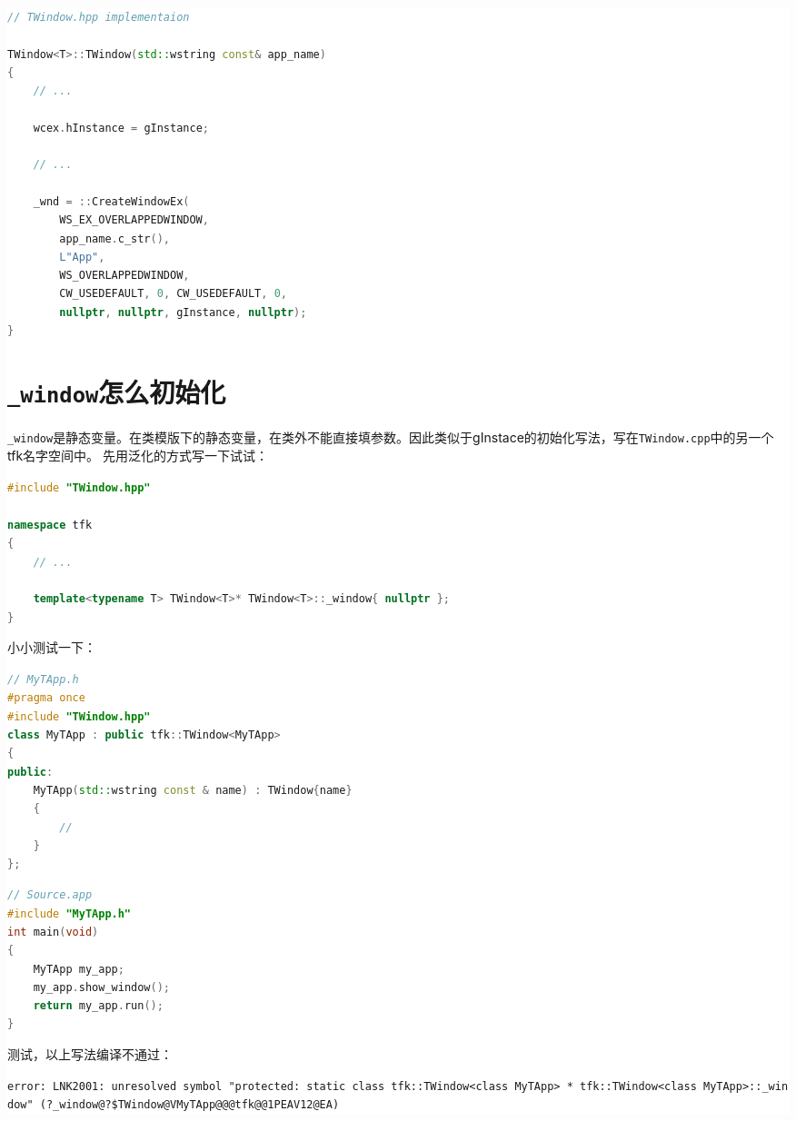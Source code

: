 
```cpp
// TWindow.hpp implementaion

TWindow<T>::TWindow(std::wstring const& app_name)
{
    // ...

    wcex.hInstance = gInstance;

    // ...

    _wnd = ::CreateWindowEx(
        WS_EX_OVERLAPPEDWINDOW,
        app_name.c_str(),
        L"App",
        WS_OVERLAPPEDWINDOW,
        CW_USEDEFAULT, 0, CW_USEDEFAULT, 0,
        nullptr, nullptr, gInstance, nullptr);
}

```
# `_window`怎么初始化
`_window`是静态变量。在类模版下的静态变量，在类外不能直接填参数。因此类似于gInstace的初始化写法，写在`TWindow.cpp`中的另一个tfk名字空间中。
先用泛化的方式写一下试试：
```cpp
#include "TWindow.hpp"

namespace tfk
{
    // ...
    
    template<typename T> TWindow<T>* TWindow<T>::_window{ nullptr };
}
```
小小测试一下：
```cpp
// MyTApp.h
#pragma once
#include "TWindow.hpp"
class MyTApp : public tfk::TWindow<MyTApp>
{
public:
    MyTApp(std::wstring const & name) : TWindow{name}
    {
        //
    }
};
```

```cpp
// Source.app
#include "MyTApp.h"
int main(void)
{
    MyTApp my_app;
    my_app.show_window();
    return my_app.run();
}
```
测试，以上写法编译不通过：
```
error: LNK2001: unresolved symbol "protected: static class tfk::TWindow<class MyTApp> * tfk::TWindow<class MyTApp>::_window" (?_window@?$TWindow@VMyTApp@@@tfk@@1PEAV12@EA)
```